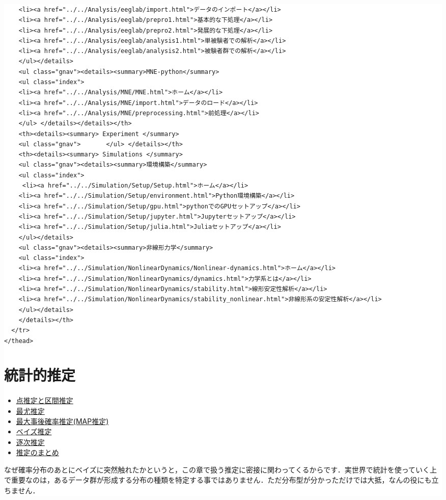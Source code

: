         <li><a href="../../Analysis/eeglab/import.html">データのインポート</a></li>
        <li><a href="../../Analysis/eeglab/prepro1.html">基本的な下処理</a></li>
        <li><a href="../../Analysis/eeglab/prepro2.html">発展的な下処理</a></li>
        <li><a href="../../Analysis/eeglab/analysis1.html">単被験者での解析</a></li>
        <li><a href="../../Analysis/eeglab/analysis2.html">被験者群での解析</a></li>
        </ul></details>
        <ul class="gnav"><details><summary>MNE-python</summary>
        <ul class="index">
        <li><a href="../../Analysis/MNE/MNE.html">ホーム</a></li>
        <li><a href="../../Analysis/MNE/import.html">データのロード</a></li>
        <li><a href="../../Analysis/MNE/preprocessing.html">前処理</a></li>
        </ul> </details></details></th>
        <th><details><summary> Experiment </summary>
        <ul class="gnav">       </ul> </details></th>
        <th><details><summary> Simulations </summary>
        <ul class="gnav"><details><summary>環境構築</summary>
        <ul class="index">
         <li><a href="../../Simulation/Setup/Setup.html">ホーム</a></li>
        <li><a href="../../Simulation/Setup/environment.html">Python環境構築</a></li>
        <li><a href="../../Simulation/Setup/gpu.html">pythonでのGPUセットアップ</a></li>
        <li><a href="../../Simulation/Setup/jupyter.html">Jupyterセットアップ</a></li>
        <li><a href="../../Simulation/Setup/julia.html">Juliaセットアップ</a></li>
        </ul></details>
        <ul class="gnav"><details><summary>非線形力学</summary>
        <ul class="index">
        <li><a href="../../Simulation/NonlinearDynamics/Nonlinear-dynamics.html">ホーム</a></li>
        <li><a href="../../Simulation/NonlinearDynamics/dynamics.html">力学系とは</a></li>
        <li><a href="../../Simulation/NonlinearDynamics/stability.html">線形安定性解析</a></li>
        <li><a href="../../Simulation/NonlinearDynamics/stability_nonlinear.html">非線形系の安定性解析</a></li>
        </ul></details>
        </details></th>
      </tr>
    </thead>
  </table>
</div>

<h1><span></span>統計的推定</h1>







- [点推定と区間推定](#点推定と区間推定)
- [最尤推定](#最尤推定)
- [最大事後確率推定(MAP推定)](#最大事後確率推定map推定)
- [ベイズ推定](#ベイズ推定)
- [逐次推定](#逐次推定)
- [推定のまとめ](#推定のまとめ)




なぜ確率分布のあとにベイズに突然触れたかというと，この章で扱う推定に密接に関わってくるからです．実世界で統計を使っていく上で重要なのは，あるデータ群が形成する分布の種類を特定する事ではありません．ただ分布型が分かっただけでは大抵，なんの役にも立ちません．
